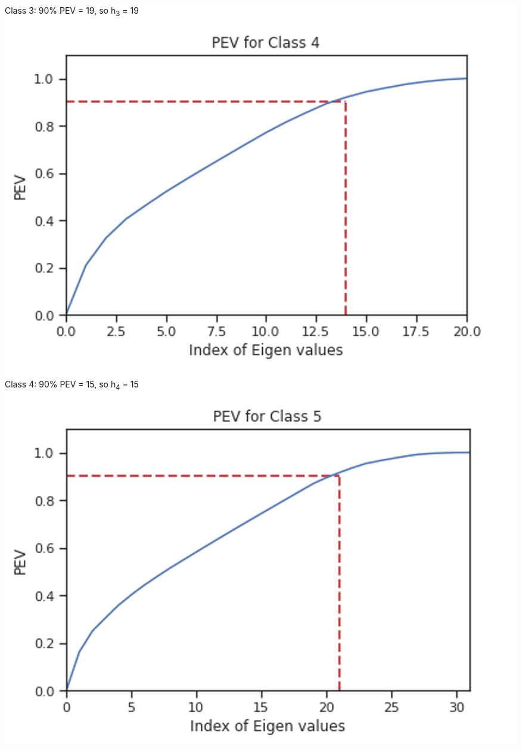 Class 3: 90% PEV = 19, so h<sub>3</sub> = 19

![](https://github.com/datta-mnv/ForestCovertypeNN/blob/main/images/Picture10.png)

Class 4: 90% PEV = 15, so h<sub>4</sub> = 15

![](https://github.com/datta-mnv/ForestCovertypeNN/blob/main/images/Picture11.png)